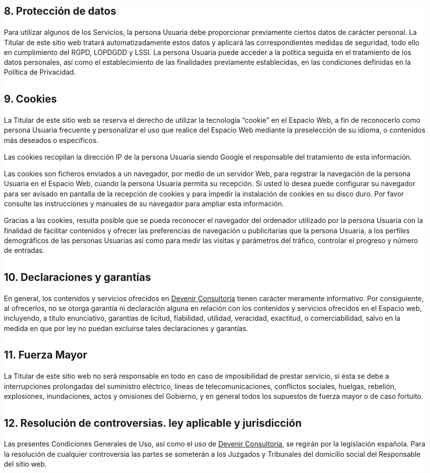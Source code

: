 ## 8. Protección de datos

Para utilizar algunos de los Servicios, la persona Usuaria debe proporcionar previamente ciertos datos de carácter personal. La Titular de este sitio web tratará automatizadamente estos datos y aplicará las correspondientes medidas de seguridad, todo ello en cumplimiento del RGPD, LOPDGDD y LSSI. La persona Usuaria puede acceder a la política seguida en el tratamiento de los datos personales, así como el establecimiento de las finalidades previamente establecidas, en las condiciones definidas en la Política de Privacidad.

## 9. Cookies

La Titular de este sitio web se reserva el derecho de utilizar la tecnología “cookie” en el Espacio Web, a fin de reconocerlo como persona Usuaria frecuente y personalizar el uso que realice del Espacio Web mediante la preselección de su idioma, o contenidos más deseados o específicos.

Las cookies recopilan la dirección IP de la persona Usuaria siendo Google el responsable del tratamiento de esta información.

Las cookies son ficheros enviados a un navegador, por medio de un servidor Web, para registrar la navegación de la persona Usuaria en el Espacio Web, cuando la persona Usuaria permita su recepción. Si usted lo desea puede configurar su navegador para ser avisado en pantalla de la recepción de cookies y para impedir la instalación de cookies en su disco duro. Por favor consulte las instrucciones y manuales de su navegador para ampliar esta información.

Gracias a las cookies, resulta posible que se pueda reconocer el navegador del ordenador utilizado por la persona Usuaria con la finalidad de facilitar contenidos y ofrecer las preferencias de navegación u publicitarias que la persona Usuaria, a los perfiles demográficos de las personas Usuarias así como para medir las visitas y parámetros del tráfico, controlar el progreso y número de entradas.

## 10. Declaraciones y garantías

En general, los contenidos y servicios ofrecidos en [Devenir Consultoría] tienen carácter meramente informativo. Por consiguiente, al ofrecerlos, no se otorga garantía ni declaración alguna en relación con los contenidos y servicios ofrecidos en el Espacio web, incluyendo, a título enunciativo, garantías de licitud, fiabilidad, utilidad, veracidad, exactitud, o comerciabilidad, salvo en la medida en que por ley no puedan excluirse tales declaraciones y garantías.

## 11. Fuerza Mayor

La Titular de este sitio web no será responsable en todo en caso de imposibilidad de prestar servicio, si ésta se debe a interrupciones prolongadas del suministro eléctrico, líneas de telecomunicaciones, conflictos sociales, huelgas, rebelión, explosiones, inundaciones, actos y omisiones del Gobierno, y en general todos los supuestos de fuerza mayor o de caso fortuito.

## 12. Resolución de controversias. ley aplicable y jurisdicción

Las presentes Condiciones Generales de Uso, así como el uso de [Devenir Consultoría], se regirán por la legislación española. Para la resolución de cualquier controversia las partes se someterán a los Juzgados y Tribunales del domicilio social del Responsable del sitio web.


[Devenir Consultoría]: https://devenir.alwaysdata.net/
[hola@devenirconsultoria.com]: mailto:hola@devenirconsultoria.com